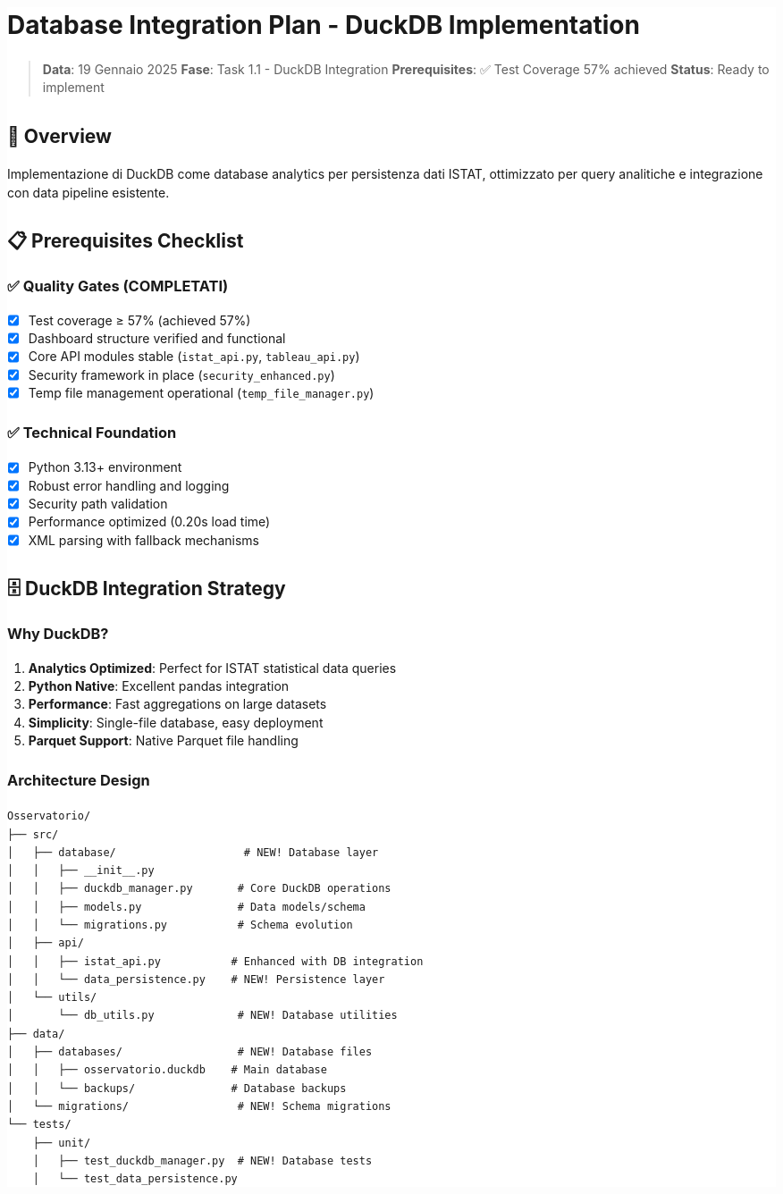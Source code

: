 # Database Integration Plan - DuckDB Implementation

> **Data**: 19 Gennaio 2025
> **Fase**: Task 1.1 - DuckDB Integration
> **Prerequisites**: ✅ Test Coverage 57% achieved
> **Status**: Ready to implement

## 🎯 Overview

Implementazione di DuckDB come database analytics per persistenza dati ISTAT, ottimizzato per query analitiche e integrazione con data pipeline esistente.

## 📋 Prerequisites Checklist

### ✅ Quality Gates (COMPLETATI)
- [x] Test coverage ≥ 57% (achieved 57%)
- [x] Dashboard structure verified and functional
- [x] Core API modules stable (`istat_api.py`, `tableau_api.py`)
- [x] Security framework in place (`security_enhanced.py`)
- [x] Temp file management operational (`temp_file_manager.py`)

### ✅ Technical Foundation
- [x] Python 3.13+ environment
- [x] Robust error handling and logging
- [x] Security path validation
- [x] Performance optimized (0.20s load time)
- [x] XML parsing with fallback mechanisms

## 🗄️ DuckDB Integration Strategy

### Why DuckDB?
1. **Analytics Optimized**: Perfect for ISTAT statistical data queries
2. **Python Native**: Excellent pandas integration
3. **Performance**: Fast aggregations on large datasets
4. **Simplicity**: Single-file database, easy deployment
5. **Parquet Support**: Native Parquet file handling

### Architecture Design

```
Osservatorio/
├── src/
│   ├── database/                    # NEW! Database layer
│   │   ├── __init__.py
│   │   ├── duckdb_manager.py       # Core DuckDB operations
│   │   ├── models.py               # Data models/schema
│   │   └── migrations.py           # Schema evolution
│   ├── api/
│   │   ├── istat_api.py           # Enhanced with DB integration
│   │   └── data_persistence.py    # NEW! Persistence layer
│   └── utils/
│       └── db_utils.py             # NEW! Database utilities
├── data/
│   ├── databases/                  # NEW! Database files
│   │   ├── osservatorio.duckdb    # Main database
│   │   └── backups/               # Database backups
│   └── migrations/                 # NEW! Schema migrations
└── tests/
    ├── unit/
    │   ├── test_duckdb_manager.py  # NEW! Database tests
    │   └── test_data_persistence.py
```